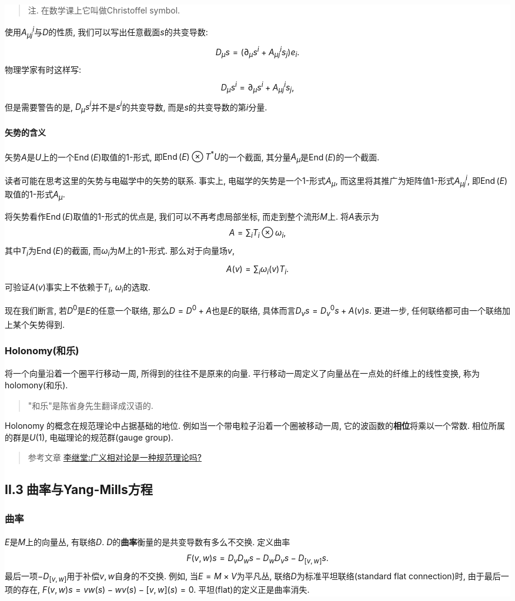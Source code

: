 > 注. 在数学课上它叫做Christoffel symbol.

使用$A_{\mu j}^i$与$D$的性质, 我们可以写出任意截面$s$的共变导数:
$$
D_\mu s=\left(\partial_\mu s^i +A_{\mu j}^i s_j\right)e_i.
$$
物理学家有时这样写:
$$
D_\mu s^i=\partial_\mu s^i +A_{\mu j}^i s_j,
$$
但是需要警告的是, $D_\mu s^i$并不是$s^i$的共变导数, 而是$s$的共变导数的第$i$分量.

#### 矢势的含义

矢势$A$是$U$上的一个$\operatorname{End}(E)$取值的$1$-形式, 即$\operatorname{End}(E)\otimes T^*U$的一个截面, 其分量$A_\mu$是$\operatorname{End}(E)$的一个截面.

读者可能在思考这里的矢势与电磁学中的矢势的联系. 事实上, 电磁学的矢势是一个$1$-形式$A_\mu$, 而这里将其推广为矩阵值$1$-形式$A_{\mu j}^i$, 即$\operatorname{End}(E)$取值的$1$-形式$A_\mu$.

将矢势看作$\operatorname{End}(E)$取值的$1$-形式的优点是, 我们可以不再考虑局部坐标, 而走到整个流形$M$上. 将$A$表示为
$$
A=\sum_i T_i\otimes \omega_i,
$$
其中$T_i$为$\operatorname{End}(E)$的截面, 而$\omega_i$为$M$上的$1$-形式. 那么对于向量场$v$,
$$
A(v)=\sum_i \omega_i(v)T_i.
$$
可验证$A(v)$事实上不依赖于$T_i$, $\omega_i$的选取.

现在我们断言, 若$D^0$是$E$的任意一个联络, 那么$D=D^0+A$也是$E$的联络, 具体而言$D_vs=D^0_vs+A(v)s$. 更进一步, 任何联络都可由一个联络加上某个矢势得到.



### Holonomy(和乐)

将一个向量沿着一个圈平行移动一周, 所得到的往往不是原来的向量. 平行移动一周定义了向量丛在一点处的纤维上的线性变换, 称为holomony(和乐).

> "和乐"是陈省身先生翻译成汉语的.

Holonomy 的概念在规范理论中占据基础的地位. 例如当一个带电粒子沿着一个圈被移动一周, 它的波函数的**相位**将乘以一个常数. 相位所属的群是$U(1)$, 电磁理论的规范群(gauge group).

> 参考文章 [李继堂:广义相对论是一种规范理论吗?](http://www.cssn.cn/zhx/zx_kxjszx/201802/t20180206_3842051.shtml)

## II.3 曲率与Yang-Mills方程

### 曲率

$E$是$M$上的向量丛, 有联络$D$. $D$的**曲率**衡量的是共变导数有多么不交换. 定义曲率
$$
F(v,w)s=D_vD_ws-D_wD_vs-D_{[v,w]}s.
$$
最后一项$-D_{[v,w]}$用于补偿$v,w$自身的不交换.
例如, 当$E=M\times V$为平凡丛, 联络$D$为标准平坦联络(standard flat connection)时, 由于最后一项的存在,
$F(v,w)s=vw(s)-wv(s)-[v,w](s)=0$.
平坦(flat)的定义正是曲率消失.
